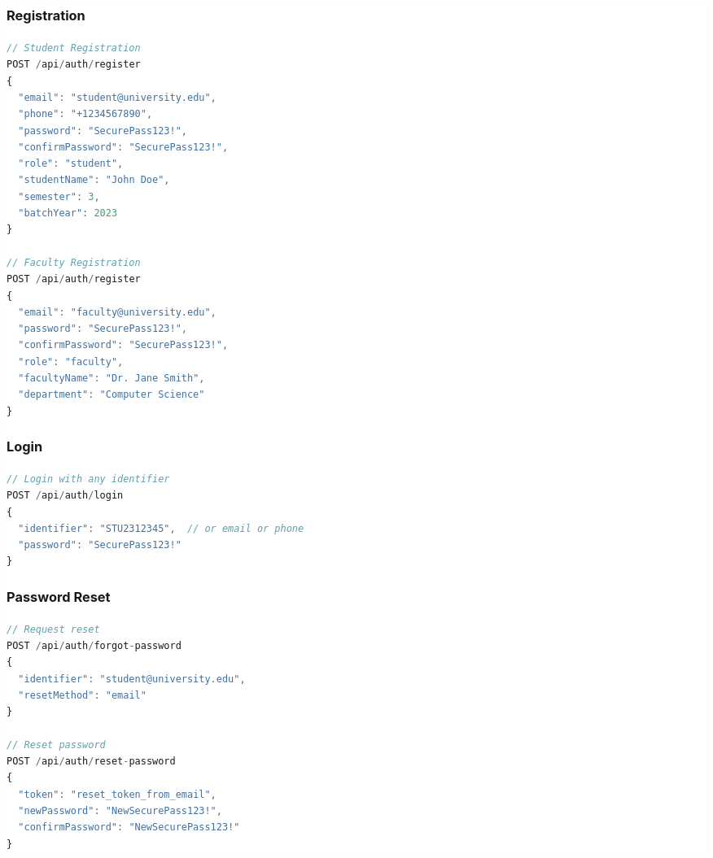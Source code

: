 ### Registration

```javascript
// Student Registration
POST /api/auth/register
{
  "email": "student@university.edu",
  "phone": "+1234567890",
  "password": "SecurePass123!",
  "confirmPassword": "SecurePass123!",
  "role": "student",
  "studentName": "John Doe",
  "semester": 3,
  "batchYear": 2023
}

// Faculty Registration
POST /api/auth/register
{
  "email": "faculty@university.edu",
  "password": "SecurePass123!",
  "confirmPassword": "SecurePass123!",
  "role": "faculty",
  "facultyName": "Dr. Jane Smith",
  "department": "Computer Science"
}
```

### Login

```javascript
// Login with any identifier
POST /api/auth/login
{
  "identifier": "STU2312345",  // or email or phone
  "password": "SecurePass123!"
}
```

### Password Reset

```javascript
// Request reset
POST /api/auth/forgot-password
{
  "identifier": "student@university.edu",
  "resetMethod": "email"
}

// Reset password
POST /api/auth/reset-password
{
  "token": "reset_token_from_email",
  "newPassword": "NewSecurePass123!",
  "confirmPassword": "NewSecurePass123!"
}
```

